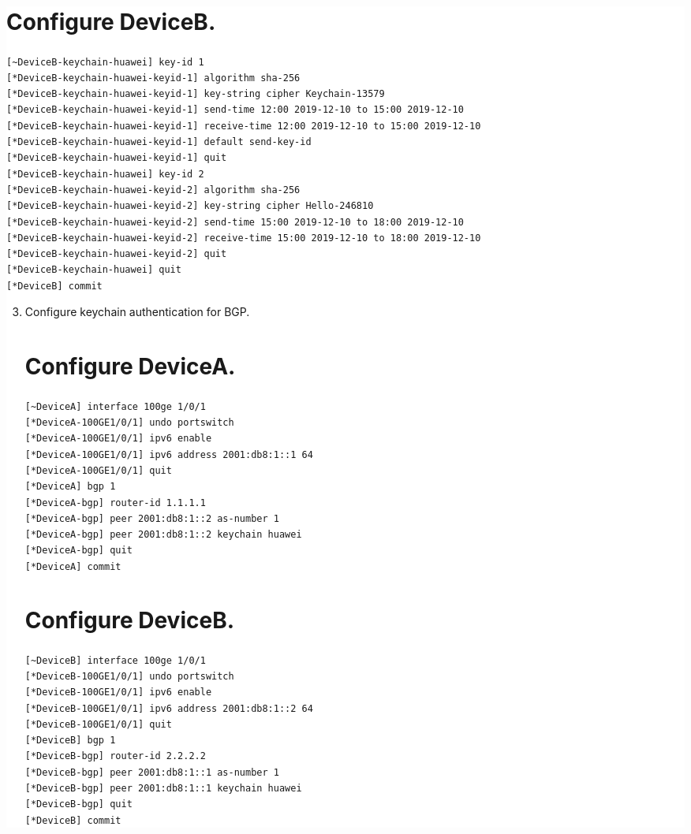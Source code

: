    # Configure DeviceB.
   
   ```
   [~DeviceB-keychain-huawei] key-id 1
   [*DeviceB-keychain-huawei-keyid-1] algorithm sha-256
   [*DeviceB-keychain-huawei-keyid-1] key-string cipher Keychain-13579
   [*DeviceB-keychain-huawei-keyid-1] send-time 12:00 2019-12-10 to 15:00 2019-12-10
   [*DeviceB-keychain-huawei-keyid-1] receive-time 12:00 2019-12-10 to 15:00 2019-12-10
   [*DeviceB-keychain-huawei-keyid-1] default send-key-id
   [*DeviceB-keychain-huawei-keyid-1] quit
   [*DeviceB-keychain-huawei] key-id 2
   [*DeviceB-keychain-huawei-keyid-2] algorithm sha-256
   [*DeviceB-keychain-huawei-keyid-2] key-string cipher Hello-246810
   [*DeviceB-keychain-huawei-keyid-2] send-time 15:00 2019-12-10 to 18:00 2019-12-10
   [*DeviceB-keychain-huawei-keyid-2] receive-time 15:00 2019-12-10 to 18:00 2019-12-10
   [*DeviceB-keychain-huawei-keyid-2] quit
   [*DeviceB-keychain-huawei] quit
   [*DeviceB] commit
   ```
3. Configure keychain authentication for BGP.
   
   
   
   # Configure DeviceA.
   
   ```
   [~DeviceA] interface 100ge 1/0/1
   [*DeviceA-100GE1/0/1] undo portswitch
   [*DeviceA-100GE1/0/1] ipv6 enable
   [*DeviceA-100GE1/0/1] ipv6 address 2001:db8:1::1 64
   [*DeviceA-100GE1/0/1] quit
   [*DeviceA] bgp 1
   [*DeviceA-bgp] router-id 1.1.1.1
   [*DeviceA-bgp] peer 2001:db8:1::2 as-number 1
   [*DeviceA-bgp] peer 2001:db8:1::2 keychain huawei
   [*DeviceA-bgp] quit
   [*DeviceA] commit
   ```
   
   # Configure DeviceB.
   
   ```
   [~DeviceB] interface 100ge 1/0/1
   [*DeviceB-100GE1/0/1] undo portswitch
   [*DeviceB-100GE1/0/1] ipv6 enable
   [*DeviceB-100GE1/0/1] ipv6 address 2001:db8:1::2 64
   [*DeviceB-100GE1/0/1] quit
   [*DeviceB] bgp 1
   [*DeviceB-bgp] router-id 2.2.2.2
   [*DeviceB-bgp] peer 2001:db8:1::1 as-number 1
   [*DeviceB-bgp] peer 2001:db8:1::1 keychain huawei
   [*DeviceB-bgp] quit
   [*DeviceB] commit
   ```
